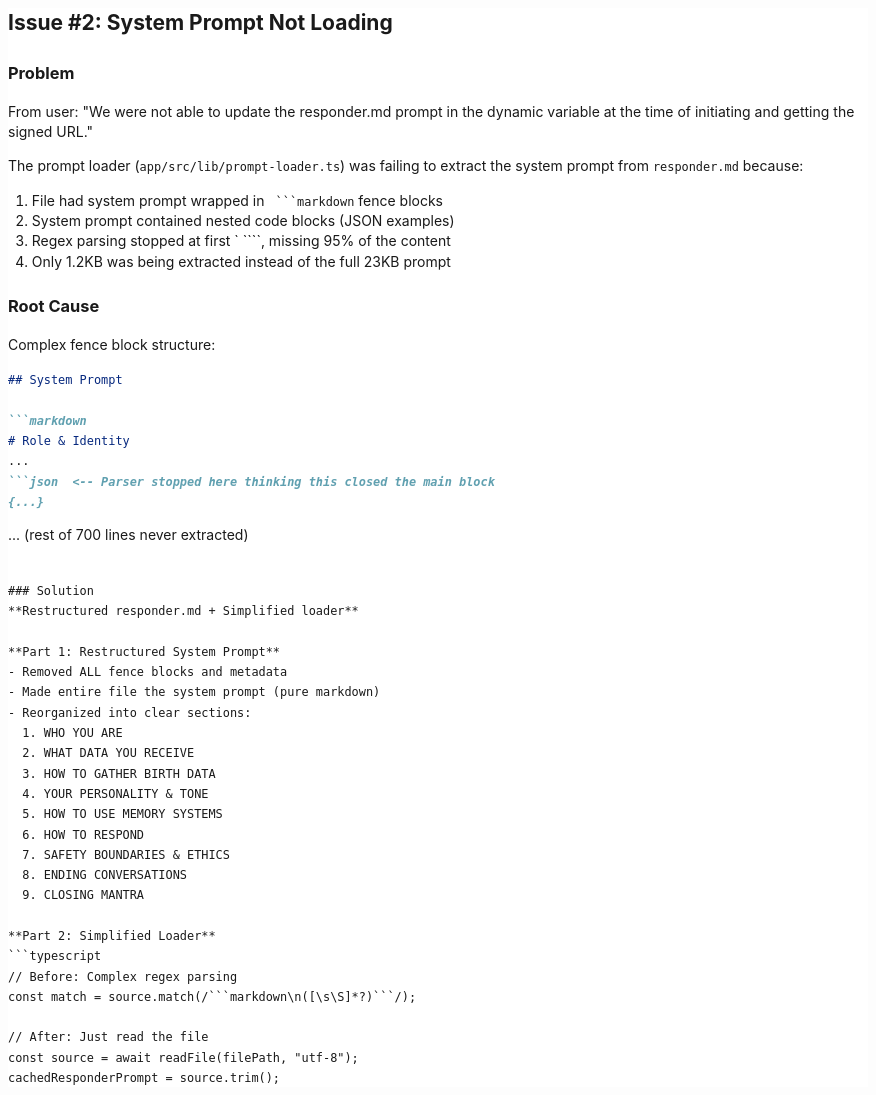 
## Issue #2: System Prompt Not Loading

### Problem
From user: "We were not able to update the responder.md prompt in the dynamic variable at the time of initiating and getting the signed URL."

The prompt loader (`app/src/lib/prompt-loader.ts`) was failing to extract the system prompt from `responder.md` because:
1. File had system prompt wrapped in ` ```markdown` fence blocks
2. System prompt contained nested code blocks (JSON examples)
3. Regex parsing stopped at first ` ````, missing 95% of the content
4. Only 1.2KB was being extracted instead of the full 23KB prompt

### Root Cause
Complex fence block structure:
```markdown
## System Prompt

```markdown
# Role & Identity
...
```json  <-- Parser stopped here thinking this closed the main block
{...}
```
... (rest of 700 lines never extracted)
```

### Solution
**Restructured responder.md + Simplified loader**

**Part 1: Restructured System Prompt**
- Removed ALL fence blocks and metadata
- Made entire file the system prompt (pure markdown)
- Reorganized into clear sections:
  1. WHO YOU ARE
  2. WHAT DATA YOU RECEIVE
  3. HOW TO GATHER BIRTH DATA
  4. YOUR PERSONALITY & TONE
  5. HOW TO USE MEMORY SYSTEMS
  6. HOW TO RESPOND
  7. SAFETY BOUNDARIES & ETHICS
  8. ENDING CONVERSATIONS
  9. CLOSING MANTRA

**Part 2: Simplified Loader**
```typescript
// Before: Complex regex parsing
const match = source.match(/```markdown\n([\s\S]*?)```/);

// After: Just read the file
const source = await readFile(filePath, "utf-8");
cachedResponderPrompt = source.trim();
```
